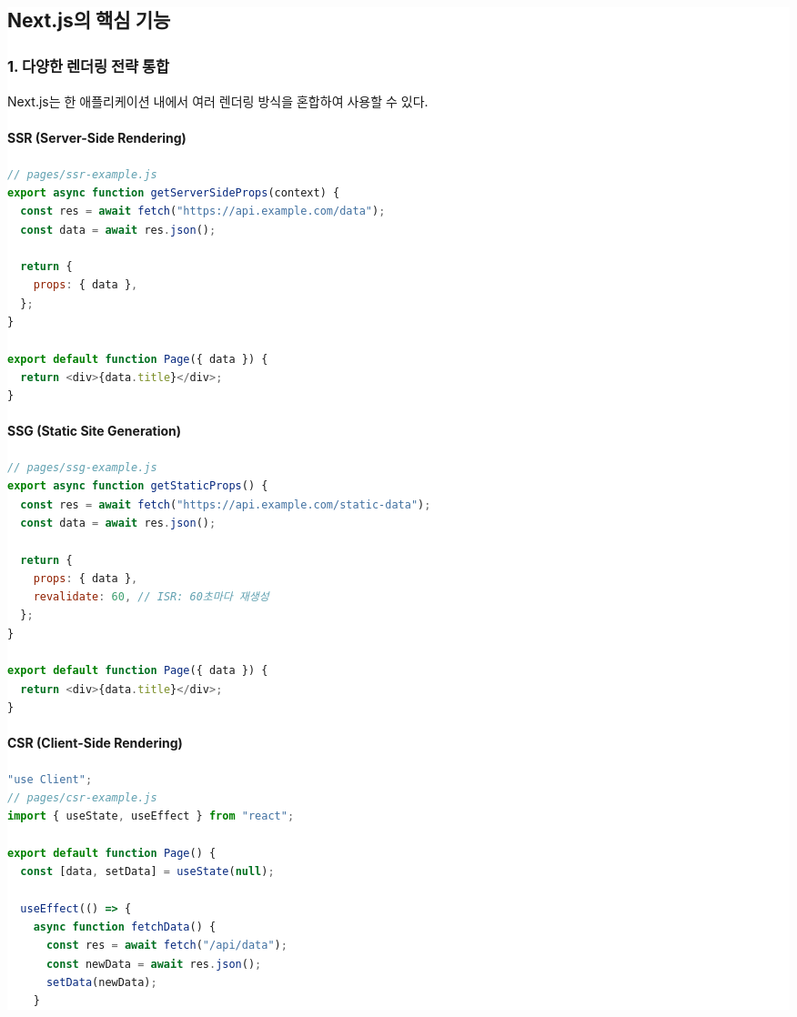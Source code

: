 
## Next.js의 핵심 기능

### 1. 다양한 렌더링 전략 통합

Next.js는 한 애플리케이션 내에서 여러 렌더링 방식을 혼합하여 사용할 수 있다.

<div class="code-container">
<div class="code-block">
<h4>SSR (Server-Side Rendering)</h4>

```javascript
// pages/ssr-example.js
export async function getServerSideProps(context) {
  const res = await fetch("https://api.example.com/data");
  const data = await res.json();

  return {
    props: { data },
  };
}

export default function Page({ data }) {
  return <div>{data.title}</div>;
}
```

</div>

<div class="code-block">
<h4>SSG (Static Site Generation)</h4>

```javascript
// pages/ssg-example.js
export async function getStaticProps() {
  const res = await fetch("https://api.example.com/static-data");
  const data = await res.json();

  return {
    props: { data },
    revalidate: 60, // ISR: 60초마다 재생성
  };
}

export default function Page({ data }) {
  return <div>{data.title}</div>;
}
```

</div>

<div class="code-block">
<h4>CSR (Client-Side Rendering)</h4>

```javascript
"use Client";
// pages/csr-example.js
import { useState, useEffect } from "react";

export default function Page() {
  const [data, setData] = useState(null);

  useEffect(() => {
    async function fetchData() {
      const res = await fetch("/api/data");
      const newData = await res.json();
      setData(newData);
    }
```